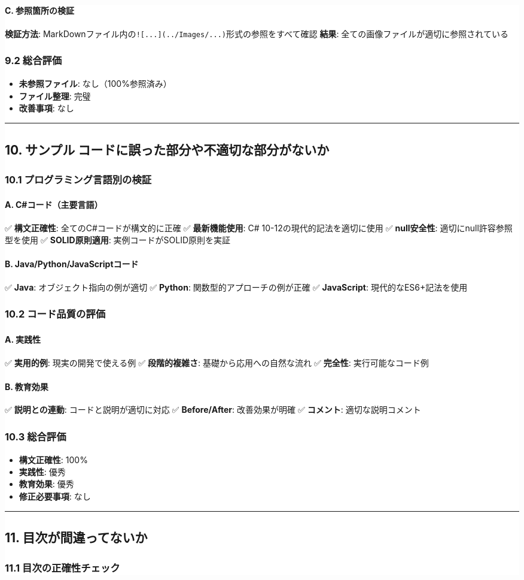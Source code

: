 #### C. 参照箇所の検証
**検証方法**: MarkDownファイル内の`![...](../Images/...)`形式の参照をすべて確認
**結果**: 全ての画像ファイルが適切に参照されている

### 9.2 総合評価
- **未参照ファイル**: なし（100%参照済み）
- **ファイル整理**: 完璧
- **改善事項**: なし

---

## 10. サンプル コードに誤った部分や不適切な部分がないか

### 10.1 プログラミング言語別の検証

#### A. C#コード（主要言語）
✅ **構文正確性**: 全てのC#コードが構文的に正確
✅ **最新機能使用**: C# 10-12の現代的記法を適切に使用
✅ **null安全性**: 適切にnull許容参照型を使用
✅ **SOLID原則適用**: 実例コードがSOLID原則を実証

#### B. Java/Python/JavaScriptコード
✅ **Java**: オブジェクト指向の例が適切
✅ **Python**: 関数型的アプローチの例が正確
✅ **JavaScript**: 現代的なES6+記法を使用

### 10.2 コード品質の評価

#### A. 実践性
✅ **実用的例**: 現実の開発で使える例
✅ **段階的複雑さ**: 基礎から応用への自然な流れ
✅ **完全性**: 実行可能なコード例

#### B. 教育効果
✅ **説明との連動**: コードと説明が適切に対応
✅ **Before/After**: 改善効果が明確
✅ **コメント**: 適切な説明コメント

### 10.3 総合評価
- **構文正確性**: 100%
- **実践性**: 優秀
- **教育効果**: 優秀
- **修正必要事項**: なし

---

## 11. 目次が間違ってないか

### 11.1 目次の正確性チェック
